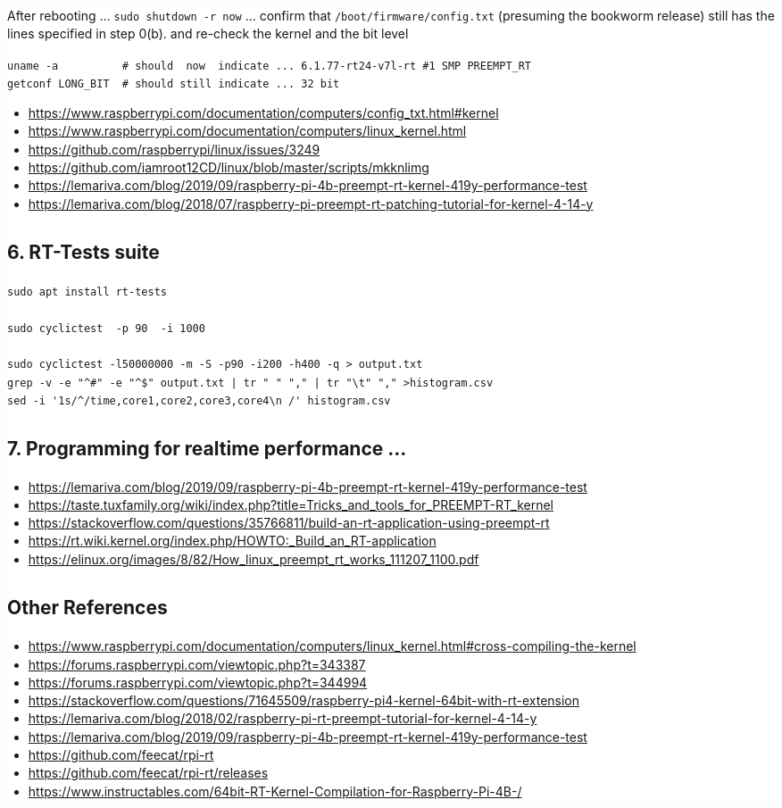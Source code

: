 After rebooting ... `sudo shutdown -r now` ...
confirm that `/boot/firmware/config.txt` (presuming the bookworm release) still has the lines specified in step 0(b). 
and re-check the kernel and the bit level 
```
uname -a          # should  now  indicate ... 6.1.77-rt24-v7l-rt #1 SMP PREEMPT_RT
getconf LONG_BIT  # should still indicate ... 32 bit 
```

* <https://www.raspberrypi.com/documentation/computers/config_txt.html#kernel>
* <https://www.raspberrypi.com/documentation/computers/linux_kernel.html>
* <https://github.com/raspberrypi/linux/issues/3249>
* <https://github.com/iamroot12CD/linux/blob/master/scripts/mkknlimg>
* <https://lemariva.com/blog/2019/09/raspberry-pi-4b-preempt-rt-kernel-419y-performance-test>
* <https://lemariva.com/blog/2018/07/raspberry-pi-preempt-rt-patching-tutorial-for-kernel-4-14-y>

## 6.  RT-Tests suite

```
sudo apt install rt-tests

sudo cyclictest  -p 90  -i 1000

sudo cyclictest -l50000000 -m -S -p90 -i200 -h400 -q > output.txt
grep -v -e "^#" -e "^$" output.txt | tr " " "," | tr "\t" "," >histogram.csv
sed -i '1s/^/time,core1,core2,core3,core4\n /' histogram.csv
```

## 7. Programming for realtime performance ...

* <https://lemariva.com/blog/2019/09/raspberry-pi-4b-preempt-rt-kernel-419y-performance-test>
* <https://taste.tuxfamily.org/wiki/index.php?title=Tricks_and_tools_for_PREEMPT-RT_kernel>
* <https://stackoverflow.com/questions/35766811/build-an-rt-application-using-preempt-rt>
* <https://rt.wiki.kernel.org/index.php/HOWTO:_Build_an_RT-application>
* <https://elinux.org/images/8/82/How_linux_preempt_rt_works_111207_1100.pdf>


## Other References 

* <https://www.raspberrypi.com/documentation/computers/linux_kernel.html#cross-compiling-the-kernel>
* <https://forums.raspberrypi.com/viewtopic.php?t=343387>
* <https://forums.raspberrypi.com/viewtopic.php?t=344994>
* <https://stackoverflow.com/questions/71645509/raspberry-pi4-kernel-64bit-with-rt-extension>
* <https://lemariva.com/blog/2018/02/raspberry-pi-rt-preempt-tutorial-for-kernel-4-14-y>
* <https://lemariva.com/blog/2019/09/raspberry-pi-4b-preempt-rt-kernel-419y-performance-test>
* <https://github.com/feecat/rpi-rt>
* <https://github.com/feecat/rpi-rt/releases>
* <https://www.instructables.com/64bit-RT-Kernel-Compilation-for-Raspberry-Pi-4B-/>

